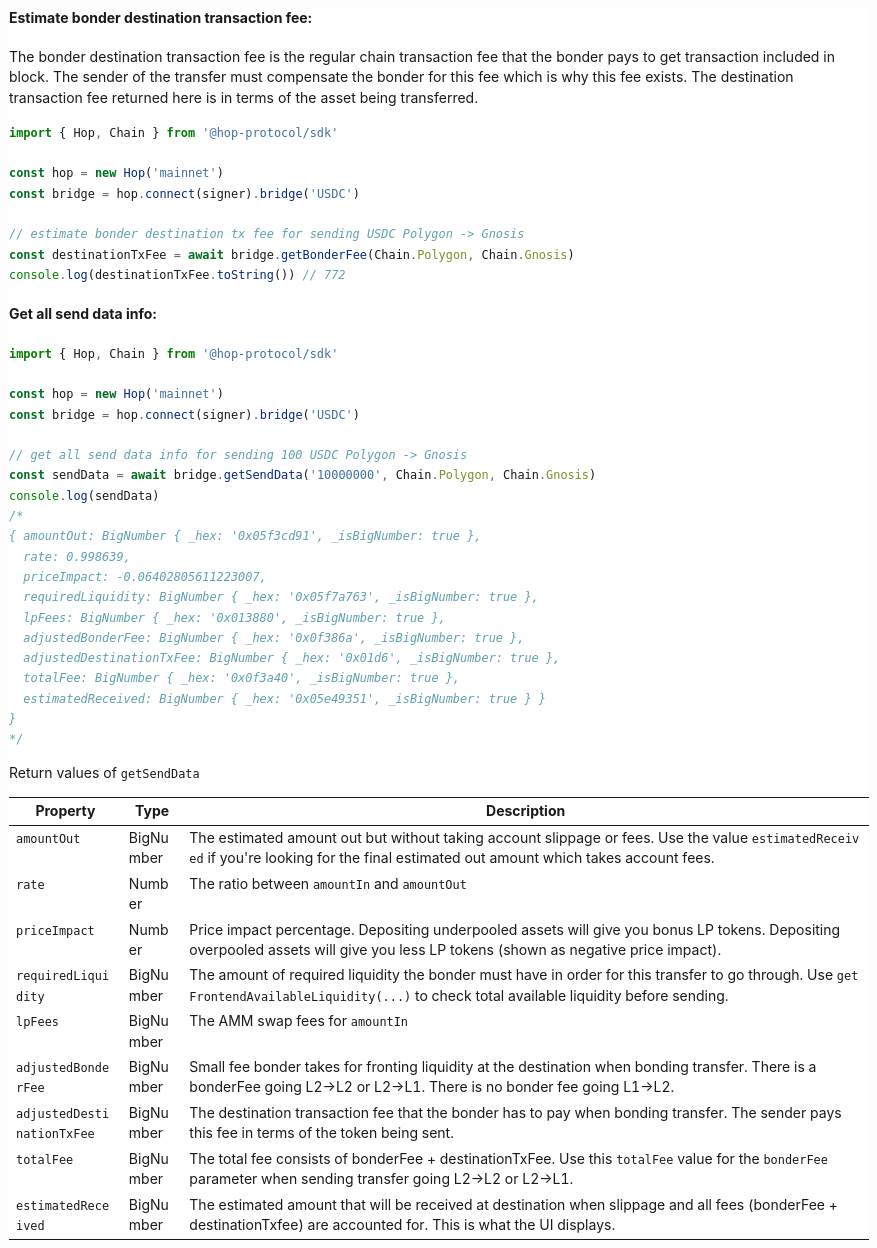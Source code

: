 #### Estimate bonder destination transaction fee:

The bonder destination transaction fee is the regular chain transaction fee that the bonder pays to get transaction included in block. The sender of the transfer must compensate the bonder for this fee which is why this fee exists. The destination transaction fee returned here is in terms of the asset being transferred.

```javascript
import { Hop, Chain } from '@hop-protocol/sdk'

const hop = new Hop('mainnet')
const bridge = hop.connect(signer).bridge('USDC')

// estimate bonder destination tx fee for sending USDC Polygon -> Gnosis
const destinationTxFee = await bridge.getBonderFee(Chain.Polygon, Chain.Gnosis)
console.log(destinationTxFee.toString()) // 772
```

#### Get all send data info:

```javascript
import { Hop, Chain } from '@hop-protocol/sdk'

const hop = new Hop('mainnet')
const bridge = hop.connect(signer).bridge('USDC')

// get all send data info for sending 100 USDC Polygon -> Gnosis
const sendData = await bridge.getSendData('10000000', Chain.Polygon, Chain.Gnosis)
console.log(sendData)
/*
{ amountOut: BigNumber { _hex: '0x05f3cd91', _isBigNumber: true },
  rate: 0.998639,
  priceImpact: -0.06402805611223007,
  requiredLiquidity: BigNumber { _hex: '0x05f7a763', _isBigNumber: true },
  lpFees: BigNumber { _hex: '0x013880', _isBigNumber: true },
  adjustedBonderFee: BigNumber { _hex: '0x0f386a', _isBigNumber: true },
  adjustedDestinationTxFee: BigNumber { _hex: '0x01d6', _isBigNumber: true },
  totalFee: BigNumber { _hex: '0x0f3a40', _isBigNumber: true },
  estimatedReceived: BigNumber { _hex: '0x05e49351', _isBigNumber: true } }
}
*/
```

Return values of `getSendData`

| Property                   | Type      | Description                                                                                                                                                                                 |
| -------------------------- | --------- | ------------------------------------------------------------------------------------------------------------------------------------------------------------------------------------------- |
| `amountOut`                | BigNumber | The estimated amount out but without taking account slippage or fees. Use the value `estimatedReceived` if you're looking for the final estimated out amount which takes account fees.      |
| `rate`                     | Number    | The ratio between `amountIn` and `amountOut`                                                                                                                                                |
| `priceImpact`              | Number    | Price impact percentage. Depositing underpooled assets will give you bonus LP tokens. Depositing overpooled assets will give you less LP tokens (shown as negative price impact).           |
| `requiredLiquidity`        | BigNumber | The amount of required liquidity the bonder must have in order for this transfer to go through. Use `getFrontendAvailableLiquidity(...)` to check total available liquidity before sending. |
| `lpFees`                   | BigNumber | The AMM swap fees for `amountIn`                                                                                                                                                            |
| `adjustedBonderFee`        | BigNumber | Small fee bonder takes for fronting liquidity at the destination when bonding transfer. There is a bonderFee going L2->L2 or L2->L1. There is no bonder fee going L1->L2.                   |
| `adjustedDestinationTxFee` | BigNumber | The destination transaction fee that the bonder has to pay when bonding transfer. The sender pays this fee in terms of the token being sent.                                                |
| `totalFee`                 | BigNumber | The total fee consists of bonderFee + destinationTxFee. Use this `totalFee` value for the `bonderFee` parameter when sending transfer going L2->L2 or L2->L1.                               |
| `estimatedReceived`        | BigNumber | The estimated amount that will be received at destination when slippage and all fees (bonderFee + destinationTxfee) are accounted for. This is what the UI displays.                        |
